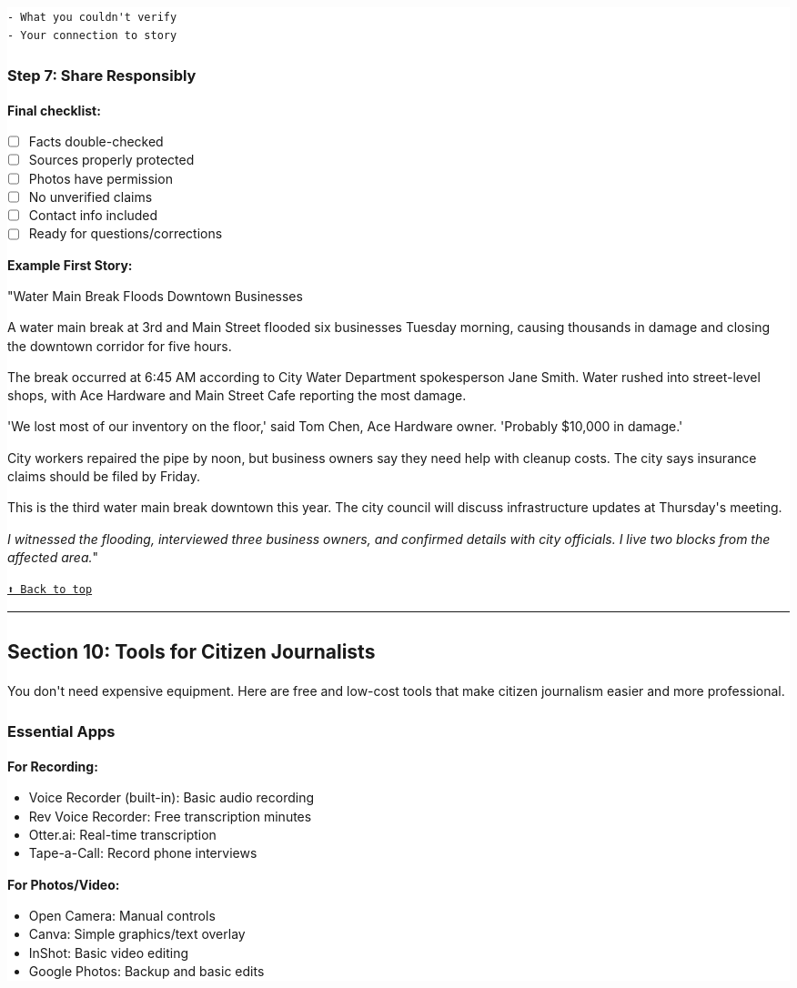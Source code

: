 ```
- What you couldn't verify
- Your connection to story
```

### **Step 7: Share Responsibly**

**Final checklist:**
- [ ] Facts double-checked
- [ ] Sources properly protected
- [ ] Photos have permission
- [ ] No unverified claims
- [ ] Contact info included
- [ ] Ready for questions/corrections

**Example First Story:**

"Water Main Break Floods Downtown Businesses

A water main break at 3rd and Main Street flooded six businesses Tuesday morning, causing thousands in damage and closing the downtown corridor for five hours.

The break occurred at 6:45 AM according to City Water Department spokesperson Jane Smith. Water rushed into street-level shops, with Ace Hardware and Main Street Cafe reporting the most damage.

'We lost most of our inventory on the floor,' said Tom Chen, Ace Hardware owner. 'Probably $10,000 in damage.'

City workers repaired the pipe by noon, but business owners say they need help with cleanup costs. The city says insurance claims should be filed by Friday.

This is the third water main break downtown this year. The city council will discuss infrastructure updates at Thursday's meeting.

*I witnessed the flooding, interviewed three business owners, and confirmed details with city officials. I live two blocks from the affected area.*"

[`⬆️ Back to top`](#table-of-contents)

---

## Section 10: Tools for Citizen Journalists

You don't need expensive equipment. Here are free and low-cost tools that make citizen journalism easier and more professional.

### **Essential Apps**

**For Recording:**
- Voice Recorder (built-in): Basic audio recording
- Rev Voice Recorder: Free transcription minutes
- Otter.ai: Real-time transcription
- Tape-a-Call: Record phone interviews

**For Photos/Video:**
- Open Camera: Manual controls
- Canva: Simple graphics/text overlay
- InShot: Basic video editing
- Google Photos: Backup and basic edits
